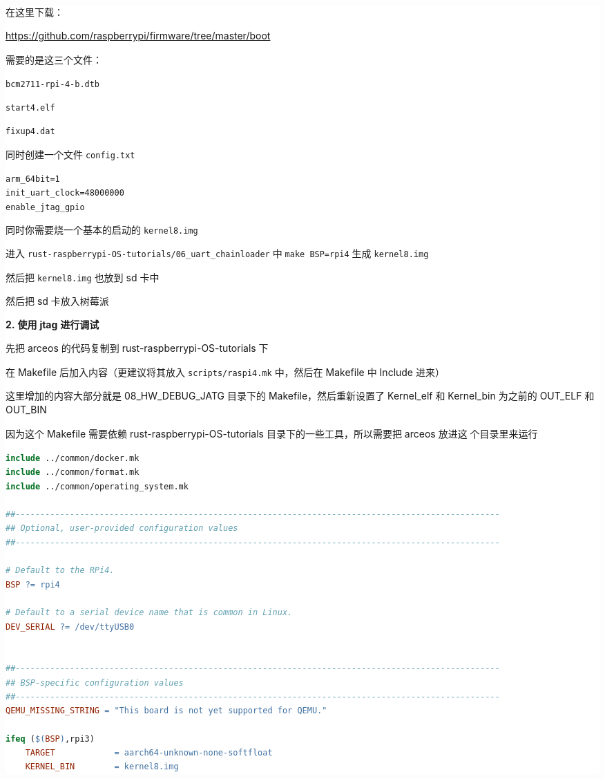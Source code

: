 在这里下载：

https://github.com/raspberrypi/firmware/tree/master/boot

需要的是这三个文件：

`bcm2711-rpi-4-b.dtb` 

`start4.elf` 

`fixup4.dat` 



同时创建一个文件 `config.txt` 

```
arm_64bit=1
init_uart_clock=48000000
enable_jtag_gpio
```



同时你需要烧一个基本的启动的 `kernel8.img` 

进入 `rust-raspberrypi-OS-tutorials/06_uart_chainloader` 中 `make BSP=rpi4` 生成 `kernel8.img`

然后把 `kernel8.img` 也放到 sd 卡中

然后把 sd 卡放入树莓派



**2.** **使用** **jtag** **进行调试**

先把 arceos 的代码复制到 rust-raspberrypi-OS-tutorials  下

在 Makefile 后加入内容（更建议将其放入 `scripts/raspi4.mk` 中，然后在 Makefile 中 Include 进来）

这里增加的内容大部分就是 08_HW_DEBUG_JATG 目录下的 Makefile，然后重新设置了 Kernel_elf 和
Kernel_bin 为之前的 OUT_ELF 和 OUT_BIN

因为这个 Makefile 需要依赖 rust-raspberrypi-OS-tutorials 目录下的一些工具，所以需要把 arceos 放进这
个目录里来运行

```makefile
include ../common/docker.mk
include ../common/format.mk
include ../common/operating_system.mk

##--------------------------------------------------------------------------------------------------
## Optional, user-provided configuration values
##--------------------------------------------------------------------------------------------------

# Default to the RPi4.
BSP ?= rpi4

# Default to a serial device name that is common in Linux.
DEV_SERIAL ?= /dev/ttyUSB0


##--------------------------------------------------------------------------------------------------
## BSP-specific configuration values
##--------------------------------------------------------------------------------------------------
QEMU_MISSING_STRING = "This board is not yet supported for QEMU."

ifeq ($(BSP),rpi3)
    TARGET            = aarch64-unknown-none-softfloat
    KERNEL_BIN        = kernel8.img
```
